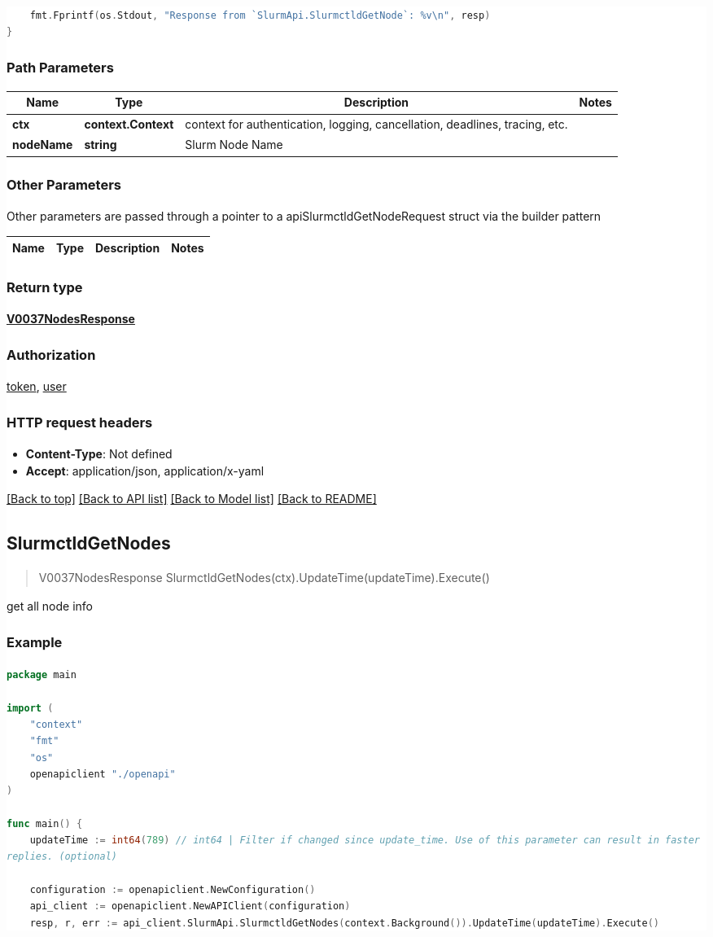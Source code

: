 ```go
    fmt.Fprintf(os.Stdout, "Response from `SlurmApi.SlurmctldGetNode`: %v\n", resp)
}
```

### Path Parameters


Name | Type | Description  | Notes
------------- | ------------- | ------------- | -------------
**ctx** | **context.Context** | context for authentication, logging, cancellation, deadlines, tracing, etc.
**nodeName** | **string** | Slurm Node Name | 

### Other Parameters

Other parameters are passed through a pointer to a apiSlurmctldGetNodeRequest struct via the builder pattern


Name | Type | Description  | Notes
------------- | ------------- | ------------- | -------------


### Return type

[**V0037NodesResponse**](V0037NodesResponse.md)

### Authorization

[token](../README.md#token), [user](../README.md#user)

### HTTP request headers

- **Content-Type**: Not defined
- **Accept**: application/json, application/x-yaml

[[Back to top]](#) [[Back to API list]](../README.md#documentation-for-api-endpoints)
[[Back to Model list]](../README.md#documentation-for-models)
[[Back to README]](../README.md)


## SlurmctldGetNodes

> V0037NodesResponse SlurmctldGetNodes(ctx).UpdateTime(updateTime).Execute()

get all node info

### Example

```go
package main

import (
    "context"
    "fmt"
    "os"
    openapiclient "./openapi"
)

func main() {
    updateTime := int64(789) // int64 | Filter if changed since update_time. Use of this parameter can result in faster replies. (optional)

    configuration := openapiclient.NewConfiguration()
    api_client := openapiclient.NewAPIClient(configuration)
    resp, r, err := api_client.SlurmApi.SlurmctldGetNodes(context.Background()).UpdateTime(updateTime).Execute()
```